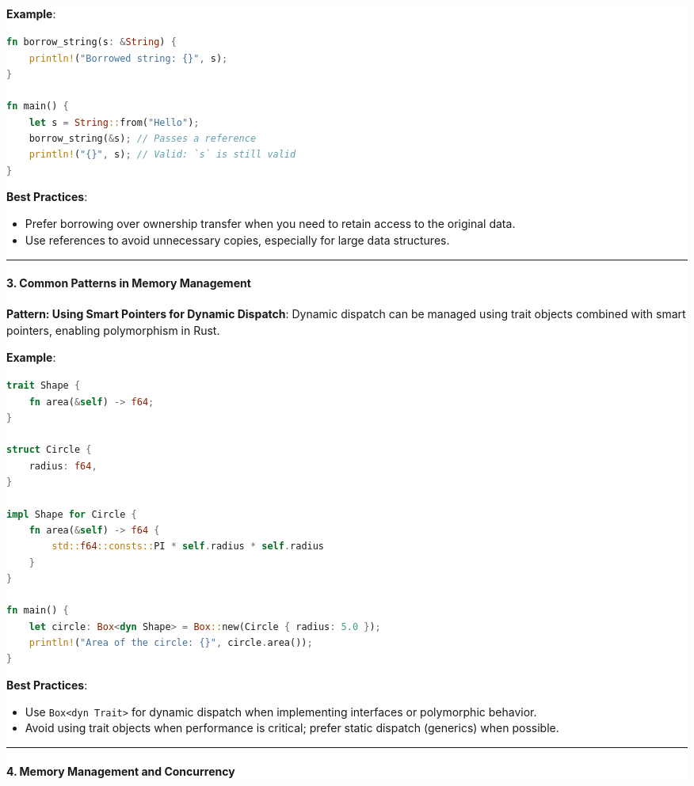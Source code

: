 **Example**:
```rust
fn borrow_string(s: &String) {
    println!("Borrowed string: {}", s);
}

fn main() {
    let s = String::from("Hello");
    borrow_string(&s); // Passes a reference
    println!("{}", s); // Valid: `s` is still valid
}
```

**Best Practices**:
- Prefer borrowing over ownership transfer when you need to retain access to the original data.
- Use references to avoid unnecessary copies, especially for large data structures.

---

#### 3. Common Patterns in Memory Management

**Pattern: Using Smart Pointers for Dynamic Dispatch**:
Dynamic dispatch can be managed using trait objects combined with smart pointers, enabling polymorphism in Rust.

**Example**:
```rust
trait Shape {
    fn area(&self) -> f64;
}

struct Circle {
    radius: f64,
}

impl Shape for Circle {
    fn area(&self) -> f64 {
        std::f64::consts::PI * self.radius * self.radius
    }
}

fn main() {
    let circle: Box<dyn Shape> = Box::new(Circle { radius: 5.0 });
    println!("Area of the circle: {}", circle.area());
}
```

**Best Practices**:
- Use `Box<dyn Trait>` for dynamic dispatch when implementing interfaces or polymorphic behavior.
- Avoid using trait objects when performance is critical; prefer static dispatch (generics) when possible.

---

#### 4. Memory Management and Concurrency
